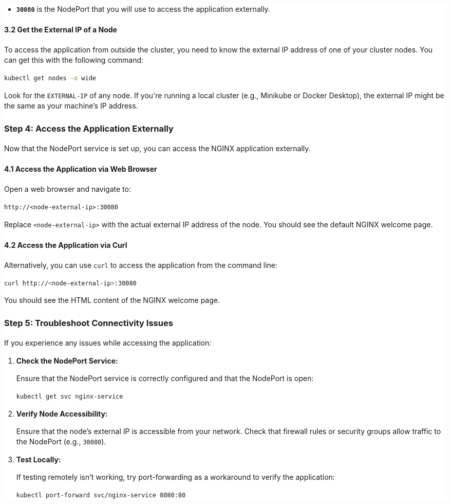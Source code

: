 - **`30080`** is the NodePort that you will use to access the application externally.

#### 3.2 Get the External IP of a Node

To access the application from outside the cluster, you need to know the external IP address of one of your cluster nodes. You can get this with the following command:

```bash
kubectl get nodes -o wide
```

Look for the `EXTERNAL-IP` of any node. If you're running a local cluster (e.g., Minikube or Docker Desktop), the external IP might be the same as your machine’s IP address.

### Step 4: Access the Application Externally

Now that the NodePort service is set up, you can access the NGINX application externally.

#### 4.1 Access the Application via Web Browser

Open a web browser and navigate to:

```
http://<node-external-ip>:30080
```

Replace `<node-external-ip>` with the actual external IP address of the node. You should see the default NGINX welcome page.

#### 4.2 Access the Application via Curl

Alternatively, you can use `curl` to access the application from the command line:

```bash
curl http://<node-external-ip>:30080
```

You should see the HTML content of the NGINX welcome page.

### Step 5: Troubleshoot Connectivity Issues

If you experience any issues while accessing the application:

1. **Check the NodePort Service:**

   Ensure that the NodePort service is correctly configured and that the NodePort is open:

   ```bash
   kubectl get svc nginx-service
   ```

2. **Verify Node Accessibility:**

   Ensure that the node’s external IP is accessible from your network. Check that firewall rules or security groups allow traffic to the NodePort (e.g., `30080`).

3. **Test Locally:**

   If testing remotely isn’t working, try port-forwarding as a workaround to verify the application:

   ```bash
   kubectl port-forward svc/nginx-service 8080:80
   ```
